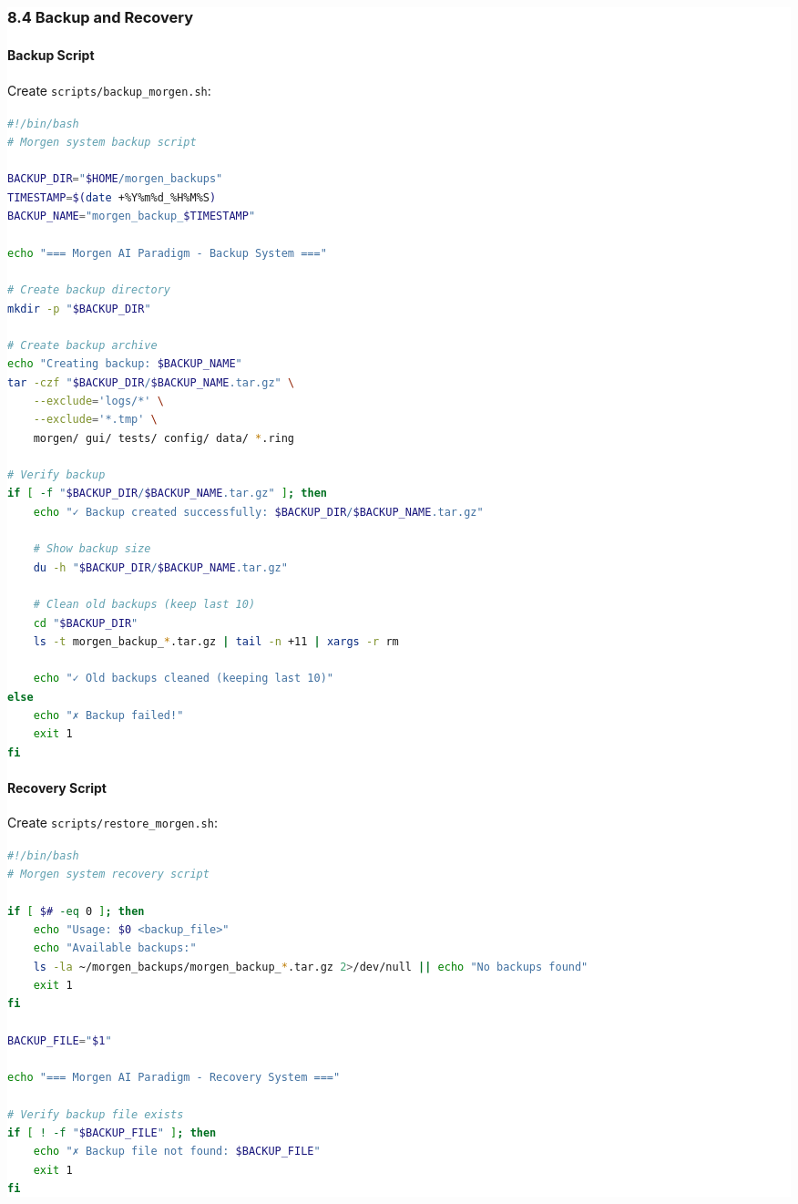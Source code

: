 ### 8.4 Backup and Recovery

#### Backup Script
Create `scripts/backup_morgen.sh`:
```bash
#!/bin/bash
# Morgen system backup script

BACKUP_DIR="$HOME/morgen_backups"
TIMESTAMP=$(date +%Y%m%d_%H%M%S)
BACKUP_NAME="morgen_backup_$TIMESTAMP"

echo "=== Morgen AI Paradigm - Backup System ==="

# Create backup directory
mkdir -p "$BACKUP_DIR"

# Create backup archive
echo "Creating backup: $BACKUP_NAME"
tar -czf "$BACKUP_DIR/$BACKUP_NAME.tar.gz" \
    --exclude='logs/*' \
    --exclude='*.tmp' \
    morgen/ gui/ tests/ config/ data/ *.ring

# Verify backup
if [ -f "$BACKUP_DIR/$BACKUP_NAME.tar.gz" ]; then
    echo "✓ Backup created successfully: $BACKUP_DIR/$BACKUP_NAME.tar.gz"

    # Show backup size
    du -h "$BACKUP_DIR/$BACKUP_NAME.tar.gz"

    # Clean old backups (keep last 10)
    cd "$BACKUP_DIR"
    ls -t morgen_backup_*.tar.gz | tail -n +11 | xargs -r rm

    echo "✓ Old backups cleaned (keeping last 10)"
else
    echo "✗ Backup failed!"
    exit 1
fi
```

#### Recovery Script
Create `scripts/restore_morgen.sh`:
```bash
#!/bin/bash
# Morgen system recovery script

if [ $# -eq 0 ]; then
    echo "Usage: $0 <backup_file>"
    echo "Available backups:"
    ls -la ~/morgen_backups/morgen_backup_*.tar.gz 2>/dev/null || echo "No backups found"
    exit 1
fi

BACKUP_FILE="$1"

echo "=== Morgen AI Paradigm - Recovery System ==="

# Verify backup file exists
if [ ! -f "$BACKUP_FILE" ]; then
    echo "✗ Backup file not found: $BACKUP_FILE"
    exit 1
fi
```